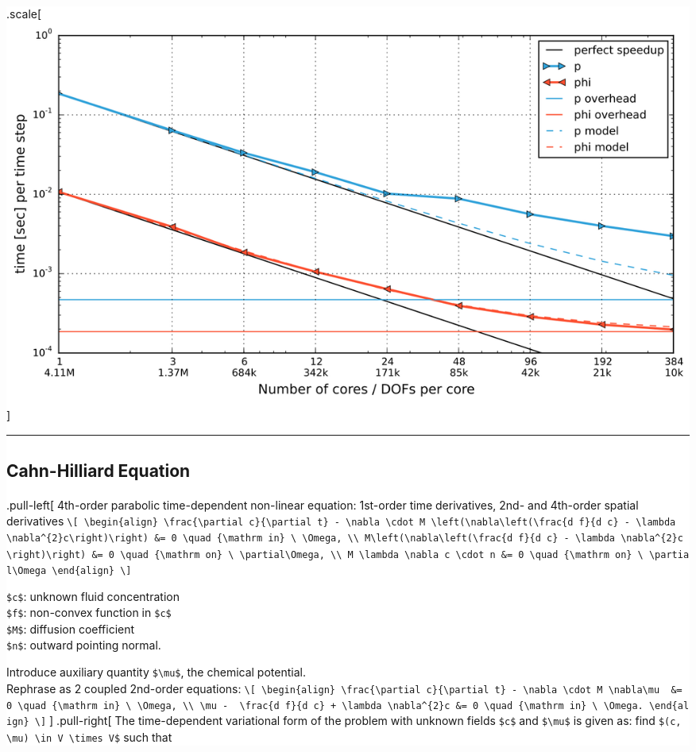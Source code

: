 .scale[![Explicit wave strong scaling](plots/WaveStrong.svg)]

---

## Cahn-Hilliard Equation

.pull-left[
4th-order parabolic time-dependent non-linear equation:
1st-order time derivatives, 2nd- and 4th-order
spatial derivatives
`\[ \begin{align} \frac{\partial c}{\partial t} - \nabla \cdot M \left(\nabla\left(\frac{d f}{d c} - \lambda \nabla^{2}c\right)\right) &= 0 \quad {\mathrm in} \ \Omega, \\ M\left(\nabla\left(\frac{d f}{d c} - \lambda \nabla^{2}c\right)\right) &= 0 \quad {\mathrm on} \ \partial\Omega, \\ M \lambda \nabla c \cdot n &= 0 \quad {\mathrm on} \ \partial\Omega \end{align} \]`

`$c$`: unknown fluid concentration  
`$f$`: non-convex function in `$c$`  
`$M$`: diffusion coefficient  
`$n$`: outward pointing normal.

Introduce auxiliary quantity `$\mu$`, the chemical potential.  
Rephrase as 2 coupled 2nd-order equations:
`\[ \begin{align} \frac{\partial c}{\partial t} - \nabla \cdot M \nabla\mu  &= 0 \quad {\mathrm in} \ \Omega, \\ \mu -  \frac{d f}{d c} + \lambda \nabla^{2}c &= 0 \quad {\mathrm in} \ \Omega. \end{align} \]`
]
.pull-right[
The time-dependent variational form of the problem with unknown fields `$c$` and
`$\mu$` is given as: find `$(c, \mu) \in V \times V$` such that
